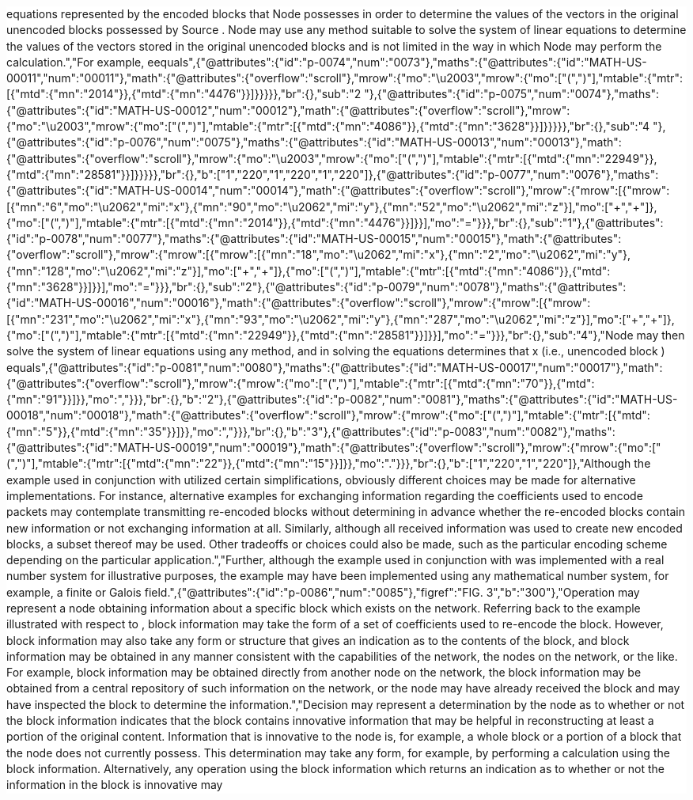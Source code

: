equations represented by the encoded blocks that Node   possesses in order to determine the values of the vectors in the original unencoded blocks possessed by Source . Node   may use any method suitable to solve the system of linear equations to determine the values of the vectors stored in the original unencoded blocks and is not limited in the way in which Node   may perform the calculation.","For example, eequals",{"@attributes":{"id":"p-0074","num":"0073"},"maths":{"@attributes":{"id":"MATH-US-00011","num":"00011"},"math":{"@attributes":{"overflow":"scroll"},"mrow":{"mo":"\u2003","mrow":{"mo":["(",")"],"mtable":{"mtr":[{"mtd":{"mn":"2014"}},{"mtd":{"mn":"4476"}}]}}}}},"br":{},"sub":"2 "},{"@attributes":{"id":"p-0075","num":"0074"},"maths":{"@attributes":{"id":"MATH-US-00012","num":"00012"},"math":{"@attributes":{"overflow":"scroll"},"mrow":{"mo":"\u2003","mrow":{"mo":["(",")"],"mtable":{"mtr":[{"mtd":{"mn":"4086"}},{"mtd":{"mn":"3628"}}]}}}}},"br":{},"sub":"4 "},{"@attributes":{"id":"p-0076","num":"0075"},"maths":{"@attributes":{"id":"MATH-US-00013","num":"00013"},"math":{"@attributes":{"overflow":"scroll"},"mrow":{"mo":"\u2003","mrow":{"mo":["(",")"],"mtable":{"mtr":[{"mtd":{"mn":"22949"}},{"mtd":{"mn":"28581"}}]}}}}},"br":{},"b":["1","220","1","220","1","220"]},{"@attributes":{"id":"p-0077","num":"0076"},"maths":{"@attributes":{"id":"MATH-US-00014","num":"00014"},"math":{"@attributes":{"overflow":"scroll"},"mrow":{"mrow":[{"mrow":[{"mn":"6","mo":"\u2062","mi":"x"},{"mn":"90","mo":"\u2062","mi":"y"},{"mn":"52","mo":"\u2062","mi":"z"}],"mo":["+","+"]},{"mo":["(",")"],"mtable":{"mtr":[{"mtd":{"mn":"2014"}},{"mtd":{"mn":"4476"}}]}}],"mo":"="}}},"br":{},"sub":"1"},{"@attributes":{"id":"p-0078","num":"0077"},"maths":{"@attributes":{"id":"MATH-US-00015","num":"00015"},"math":{"@attributes":{"overflow":"scroll"},"mrow":{"mrow":[{"mrow":[{"mn":"18","mo":"\u2062","mi":"x"},{"mn":"2","mo":"\u2062","mi":"y"},{"mn":"128","mo":"\u2062","mi":"z"}],"mo":["+","+"]},{"mo":["(",")"],"mtable":{"mtr":[{"mtd":{"mn":"4086"}},{"mtd":{"mn":"3628"}}]}}],"mo":"="}}},"br":{},"sub":"2"},{"@attributes":{"id":"p-0079","num":"0078"},"maths":{"@attributes":{"id":"MATH-US-00016","num":"00016"},"math":{"@attributes":{"overflow":"scroll"},"mrow":{"mrow":[{"mrow":[{"mn":"231","mo":"\u2062","mi":"x"},{"mn":"93","mo":"\u2062","mi":"y"},{"mn":"287","mo":"\u2062","mi":"z"}],"mo":["+","+"]},{"mo":["(",")"],"mtable":{"mtr":[{"mtd":{"mn":"22949"}},{"mtd":{"mn":"28581"}}]}}],"mo":"="}}},"br":{},"sub":"4"},"Node   may then solve the system of linear equations using any method, and in solving the equations determines that x (i.e., unencoded block ) equals",{"@attributes":{"id":"p-0081","num":"0080"},"maths":{"@attributes":{"id":"MATH-US-00017","num":"00017"},"math":{"@attributes":{"overflow":"scroll"},"mrow":{"mrow":{"mo":["(",")"],"mtable":{"mtr":[{"mtd":{"mn":"70"}},{"mtd":{"mn":"91"}}]}},"mo":","}}},"br":{},"b":"2"},{"@attributes":{"id":"p-0082","num":"0081"},"maths":{"@attributes":{"id":"MATH-US-00018","num":"00018"},"math":{"@attributes":{"overflow":"scroll"},"mrow":{"mrow":{"mo":["(",")"],"mtable":{"mtr":[{"mtd":{"mn":"5"}},{"mtd":{"mn":"35"}}]}},"mo":","}}},"br":{},"b":"3"},{"@attributes":{"id":"p-0083","num":"0082"},"maths":{"@attributes":{"id":"MATH-US-00019","num":"00019"},"math":{"@attributes":{"overflow":"scroll"},"mrow":{"mrow":{"mo":["(",")"],"mtable":{"mtr":[{"mtd":{"mn":"22"}},{"mtd":{"mn":"15"}}]}},"mo":"."}}},"br":{},"b":["1","220","1","220"]},"Although the example used in conjunction with  utilized certain simplifications, obviously different choices may be made for alternative implementations. For instance, alternative examples for exchanging information regarding the coefficients used to encode packets may contemplate transmitting re-encoded blocks without determining in advance whether the re-encoded blocks contain new information or not exchanging information at all. Similarly, although all received information was used to create new encoded blocks, a subset thereof may be used. Other tradeoffs or choices could also be made, such as the particular encoding scheme depending on the particular application.","Further, although the example used in conjunction with  was implemented with a real number system for illustrative purposes, the example may have been implemented using any mathematical number system, for example, a finite or Galois field.",{"@attributes":{"id":"p-0086","num":"0085"},"figref":"FIG. 3","b":"300"},"Operation  may represent a node obtaining information about a specific block which exists on the network. Referring back to the example illustrated with respect to , block information may take the form of a set of coefficients used to re-encode the block. However, block information may also take any form or structure that gives an indication as to the contents of the block, and block information may be obtained in any manner consistent with the capabilities of the network, the nodes on the network, or the like. For example, block information may be obtained directly from another node on the network, the block information may be obtained from a central repository of such information on the network, or the node may have already received the block and may have inspected the block to determine the information.","Decision  may represent a determination by the node as to whether or not the block information indicates that the block contains innovative information that may be helpful in reconstructing at least a portion of the original content. Information that is innovative to the node is, for example, a whole block or a portion of a block that the node does not currently possess. This determination may take any form, for example, by performing a calculation using the block information. Alternatively, any operation using the block information which returns an indication as to whether or not the information in the block is innovative may
